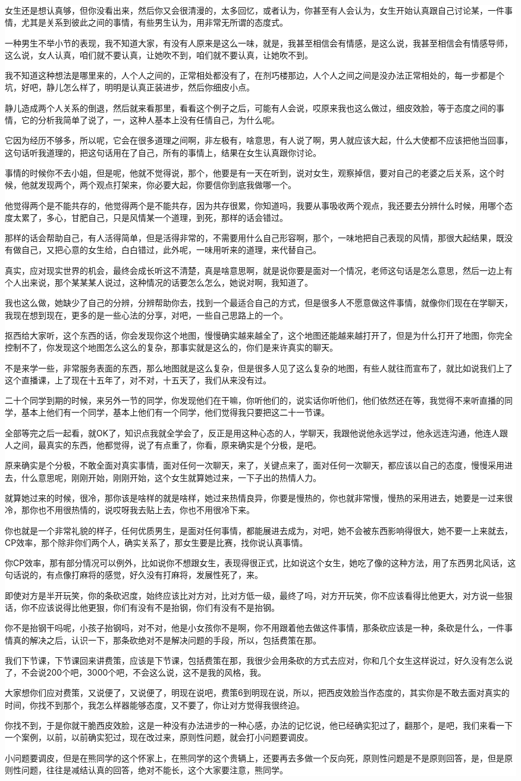 女生还是想认真够，但你没看出来，然后你又会很清漫的，太多回忆，或者认为，你甚至有人会认为，女生开始认真跟自己讨论某，一件事情，尤其是关系到彼此之间的事情，有些男生认为，用非常无所谓的态度式。

一种男生不举小节的表现，我不知道大家，有没有人原来是这么一味，就是，我甚至相信会有情感，是这么说，我甚至相信会有情感导师，这么说，女人认真，咱们就不要认真，让她吹不到，咱们就不要认真，让她吹不到。

我不知道这种想法是哪里来的，人个人之间的，正常相处都没有了，在剂巧楼那边，人个人之间之间是没办法正常相处的，每一步都是个坑，好吧，静儿怎么样了，明明是认真正装进步，然后你细皮小点。

静儿造成两个人关系的倒退，然后就来看那里，看看这个例子之后，可能有人会说，哎原来我也这么做过，细皮效脸，等于态度之间的事情，它的分析我简单了说了，一，这种人基本上没有任情自己，为什么呢。

它因为经历不够多，所以呢，它会在很多道理之间啊，非左极有，啥意思，有人说了啊，男人就应该大起，什么大使都不应该把他当回事，这句话听我道理的，把这句话用在了自己，所有的事情上，结果在女生认真跟你讨论。

事情的时候你不去小姐，但是呢，他就不觉得说，那个，他要是有一天在听到，说对女生，观察掉信，要对自己的老婆之后关系，这个时候，他就发现两个，两个观点打架来，你必要大起，你要信你到底我做哪一个。

他觉得两个是不能共存的，他觉得两个是不能共存，因为共存很累，你知道吗，我要从事吸收两个观点，我还要去分辨什么时候，用哪个态度太累了，多心，甘肥自己，只是风情某一个道理，到死，那样的话会错过。

那样的话会帮助自己，有人活得简单，但是活得非常的，不需要用什么自己形容啊，那个，一味地把自己表现的风情，那很大起结果，既没有做自己，又把心意的女生给，白白错过，此外呢，一味用听来的道理，来代替自己。

真实，应对现实世界的机会，最终会成长听这不清楚，真是啥意思啊，就是说你要是面对一个情况，老师这句话是怎么意思，然后一边上有个人出来说，那个某某某人说过，这种情况的话要怎么怎么，她说对啊，我知道了。

我也这么做，她缺少了自己的分辨，分辨帮助你去，找到一个最适合自己的方式，但是很多人不愿意做这件事情，就像你们现在在学聊天，我现在想到现在，更多的是一些心法的分享，对吧，一些自己思路上的一个。

抠西给大家听，这个东西的话，你会发现你这个地图，慢慢确实越来越全了，这个地图还能越来越打开了，但是为什么打开了地图，你完全控制不了，你发现这个地图怎么这么的复杂，那事实就是这么的，你们是来许真实的聊天。

不是来学一些，非常服务表面的东西，那么地图就是这么复杂，但是很多人见了这么复杂的地图，有些人就往而宣布了，就比如说我们上了这个直播课，上了现在十五年了，对不对，十五天了，我们从来没有过。

二十个同学到期的时候，来另外一节的同学，你发现他们在干嘛，你听他们的，说实话你听他们，他们依然还在等，我觉得不来听直播的同学，基本上他们有一个同学，基本上他们有一个同学，他们觉得我只要把这二十一节课。

全部等完之后一起看，就OK了，知识点我就全学会了，反正是用这种心态的人，学聊天，我跟他说他永远学过，他永远连沟通，他连人跟人之间，最真实的东西，他都觉得，说了有点重了，你看，原来确实是个分极，是吧。

原来确实是个分极，不敢全面对真实事情，面对任何一次聊天，来了，关键点来了，面对任何一次聊天，都应该以自己的态度，慢慢采用进去，什么意思呢，刚刚开始，刚刚开始，这个女生就算她过来，一下子出的热情人力。

就算她过来的时候，很冷，那你该是啥样的就是啥样，她过来热情良异，你要是慢热的，你也就非常慢，慢热的采用进去，她要是一过来很冷，那你也不用很热情的，说哎呀我去贴上去，你也不用很冷下来。

你也就是一个非常礼貌的样子，任何优质男生，是面对任何事情，都能展进去成为，对吧，她不会被东西影响得很大，她不要一上来就去，CP效率，那个除非你们两个人，确实关系了，那女生要是比赛，找你说认真事情。

你CP效率，那有部分情况可以例外，比如说你不想跟女生，表现得很正式，比如说这个女生，她吃了像的这种方法，用了东西男北风话，这句话说的，有点像打麻将的感觉，好久没有打麻将，发展性死了，来。

即使对方是半开玩笑，你的条砍迟度，始终应该比对方对，比对方低一级，最终了吗，对方开玩笑，你不应该看得比他更大，对方说一些狠话，你不应该说得比他更狠，你们有没有不是抬钢，你们有没有不是抬钢。

你不是抬钢干吗呢，小孩子抬钢吗，对不对，他是小女孩你不是啊，你不用跟着他去做这件事情，那条砍应该是一种，条砍是什么，一件事情真的解决之后，认识一下，那条砍绝对不是解决问题的手段，所以，包括费策在那。

我们下节课，下节课回来讲费策，应该是下节课，包括费策在那，我很少会用条砍的方式去应对，你和几个女生这样说过，好久没有怎么说了，不会说200个吧，3000个吧，不会这么说，这不是我的风格，我。

大家想你们应对费策，又说便了，又说便了，明现在说吧，费策6到明现在说，所以，把西皮效脸当作态度的，其实你是不敢去面对真实的时间，你找不到那个，我怎么样器能够态度，又不要了，你让对方觉得我很终迫。

你找不到，于是你就干脆西皮效脸，这是一种没有办法进步的一种心感，办法的记忆说，他已经确实犯过了，翻那个，是吧，我们来看一下一个案例，以前，以前确实犯过，现在改过来，原则性问题，就会打小问题要调皮。

小问题要调皮，但是在熊同学的这个怀家上，在熊同学的这个贵辆上，还要再去多做一个反向死，原则性问题是不是原则回答，是，但是原则性问题，往往是减结认真的回答，绝对不能长，这个大家要注意，熊同学。

